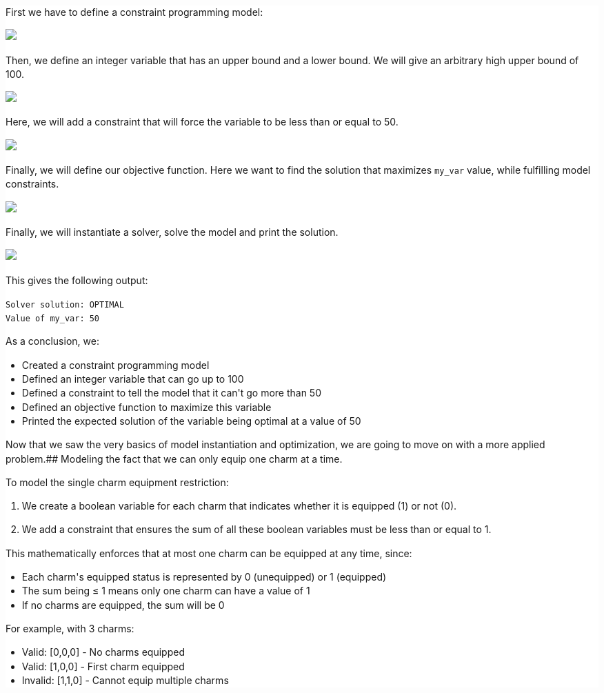 First we have to define a constraint programming model:

![](./doc/code/basic_instantiate_model.png)

Then, we define an integer variable that has an upper bound and a lower bound. We will give an arbitrary high upper bound of 100.

![](./doc/code/basic_define_my_var.png)

Here, we will add a constraint that will force the variable to be less than or equal to 50.

![](./doc/code/basic_constraint.png)

Finally, we will define our objective function. Here we want to find the solution that maximizes `my_var` value, while fulfilling model constraints.

![](./doc/code/basic_objective.png)

Finally, we will instantiate a solver, solve the model and print the solution.

![](./doc/code/basic_solution.png)

This gives the following output:

```
Solver solution: OPTIMAL
Value of my_var: 50
```

As a conclusion, we:

- Created a constraint programming model
- Defined an integer variable that can go up to 100
- Defined a constraint to tell the model that it can't go more than 50
- Defined an objective function to maximize this variable
- Printed the expected solution of the variable being optimal at a value of 50

Now that we saw the very basics of model instantiation and optimization, we are going to move on with a more applied problem.## Modeling the fact that we can only equip one charm at a time.

To model the single charm equipment restriction:

1. We create a boolean variable for each charm that indicates whether it is equipped (1) or not (0).

2. We add a constraint that ensures the sum of all these boolean variables must be less than or equal to 1.

This mathematically enforces that at most one charm can be equipped at any time, since:

- Each charm's equipped status is represented by 0 (unequipped) or 1 (equipped)
- The sum being ≤ 1 means only one charm can have a value of 1
- If no charms are equipped, the sum will be 0

For example, with 3 charms:

- Valid: [0,0,0] - No charms equipped
- Valid: [1,0,0] - First charm equipped
- Invalid: [1,1,0] - Cannot equip multiple charms
